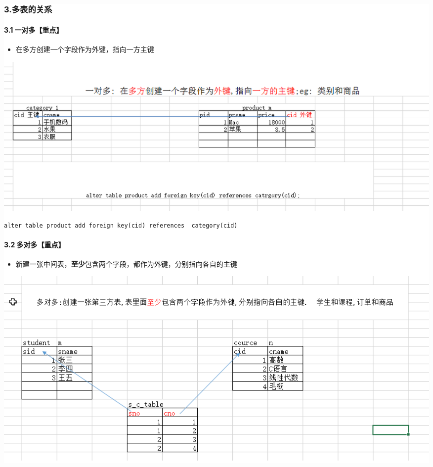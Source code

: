 

### 3.多表的关系  

#### 3.1 一对多【重点】 

- 在多方创建一个字段作为外键，指向一方主键

![1536033119270](img/1536033119270.png)

```
alter table product add foreign key(cid) references  category(cid)
```



#### 3.2 多对多【重点】      

- 新建一张中间表，**至少**包含两个字段，都作为外键，分别指向各自的主键

![img](img/tu_5.png)
